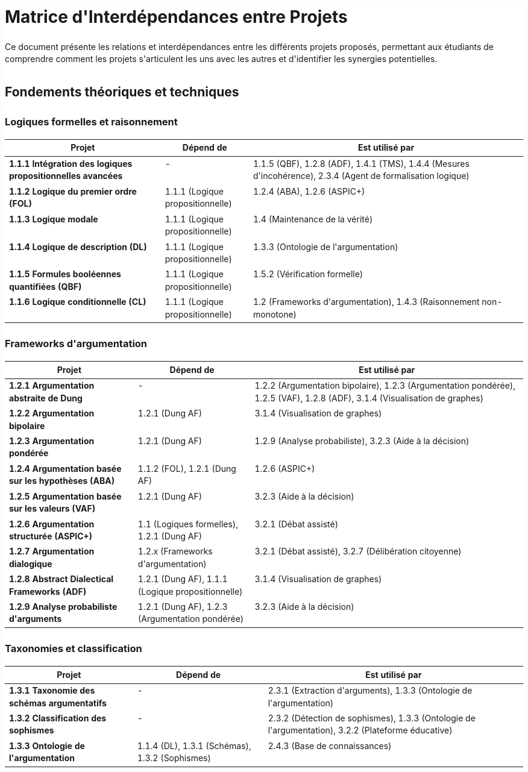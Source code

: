# Matrice d'Interdépendances entre Projets

Ce document présente les relations et interdépendances entre les différents projets proposés, permettant aux étudiants de comprendre comment les projets s'articulent les uns avec les autres et d'identifier les synergies potentielles.

## Fondements théoriques et techniques

### Logiques formelles et raisonnement

| Projet | Dépend de | Est utilisé par |
|--------|-----------|-----------------|
| **1.1.1 Intégration des logiques propositionnelles avancées** | - | 1.1.5 (QBF), 1.2.8 (ADF), 1.4.1 (TMS), 1.4.4 (Mesures d'incohérence), 2.3.4 (Agent de formalisation logique) |
| **1.1.2 Logique du premier ordre (FOL)** | 1.1.1 (Logique propositionnelle) | 1.2.4 (ABA), 1.2.6 (ASPIC+) |
| **1.1.3 Logique modale** | 1.1.1 (Logique propositionnelle) | 1.4 (Maintenance de la vérité) |
| **1.1.4 Logique de description (DL)** | 1.1.1 (Logique propositionnelle) | 1.3.3 (Ontologie de l'argumentation) |
| **1.1.5 Formules booléennes quantifiées (QBF)** | 1.1.1 (Logique propositionnelle) | 1.5.2 (Vérification formelle) |
| **1.1.6 Logique conditionnelle (CL)** | 1.1.1 (Logique propositionnelle) | 1.2 (Frameworks d'argumentation), 1.4.3 (Raisonnement non-monotone) |

### Frameworks d'argumentation

| Projet | Dépend de | Est utilisé par |
|--------|-----------|-----------------|
| **1.2.1 Argumentation abstraite de Dung** | - | 1.2.2 (Argumentation bipolaire), 1.2.3 (Argumentation pondérée), 1.2.5 (VAF), 1.2.8 (ADF), 3.1.4 (Visualisation de graphes) |
| **1.2.2 Argumentation bipolaire** | 1.2.1 (Dung AF) | 3.1.4 (Visualisation de graphes) |
| **1.2.3 Argumentation pondérée** | 1.2.1 (Dung AF) | 1.2.9 (Analyse probabiliste), 3.2.3 (Aide à la décision) |
| **1.2.4 Argumentation basée sur les hypothèses (ABA)** | 1.1.2 (FOL), 1.2.1 (Dung AF) | 1.2.6 (ASPIC+) |
| **1.2.5 Argumentation basée sur les valeurs (VAF)** | 1.2.1 (Dung AF) | 3.2.3 (Aide à la décision) |
| **1.2.6 Argumentation structurée (ASPIC+)** | 1.1 (Logiques formelles), 1.2.1 (Dung AF) | 3.2.1 (Débat assisté) |
| **1.2.7 Argumentation dialogique** | 1.2.x (Frameworks d'argumentation) | 3.2.1 (Débat assisté), 3.2.7 (Délibération citoyenne) |
| **1.2.8 Abstract Dialectical Frameworks (ADF)** | 1.2.1 (Dung AF), 1.1.1 (Logique propositionnelle) | 3.1.4 (Visualisation de graphes) |
| **1.2.9 Analyse probabiliste d'arguments** | 1.2.1 (Dung AF), 1.2.3 (Argumentation pondérée) | 3.2.3 (Aide à la décision) |

### Taxonomies et classification

| Projet | Dépend de | Est utilisé par |
|--------|-----------|-----------------|
| **1.3.1 Taxonomie des schémas argumentatifs** | - | 2.3.1 (Extraction d'arguments), 1.3.3 (Ontologie de l'argumentation) |
| **1.3.2 Classification des sophismes** | - | 2.3.2 (Détection de sophismes), 1.3.3 (Ontologie de l'argumentation), 3.2.2 (Plateforme éducative) |
| **1.3.3 Ontologie de l'argumentation** | 1.1.4 (DL), 1.3.1 (Schémas), 1.3.2 (Sophismes) | 2.4.3 (Base de connaissances) |
